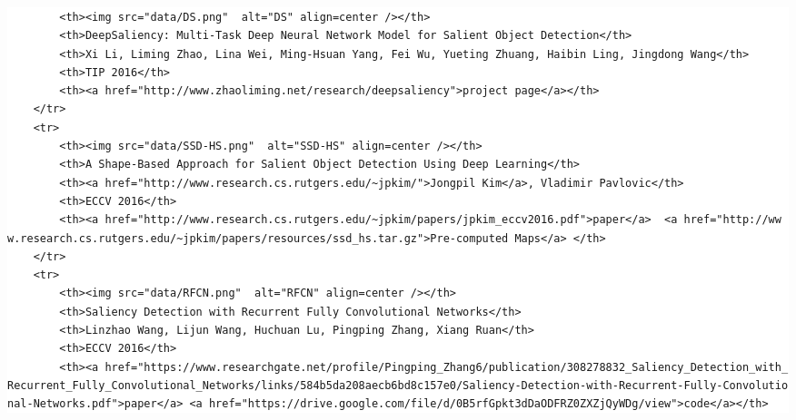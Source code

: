             <th><img src="data/DS.png"  alt="DS" align=center /></th>
            <th>DeepSaliency: Multi-Task Deep Neural Network Model for Salient Object Detection</th>
            <th>Xi Li, Liming Zhao, Lina Wei, Ming-Hsuan Yang, Fei Wu, Yueting Zhuang, Haibin Ling, Jingdong Wang</th>
            <th>TIP 2016</th>
            <th><a href="http://www.zhaoliming.net/research/deepsaliency">project page</a></th>
        </tr>
        <tr>
            <th><img src="data/SSD-HS.png"  alt="SSD-HS" align=center /></th>
            <th>A Shape-Based Approach for Salient Object Detection Using Deep Learning</th>
            <th><a href="http://www.research.cs.rutgers.edu/~jpkim/">Jongpil Kim</a>, Vladimir Pavlovic</th>
            <th>ECCV 2016</th>
            <th><a href="http://www.research.cs.rutgers.edu/~jpkim/papers/jpkim_eccv2016.pdf">paper</a>  <a href="http://www.research.cs.rutgers.edu/~jpkim/papers/resources/ssd_hs.tar.gz">Pre-computed Maps</a> </th>
        </tr>
        <tr>
            <th><img src="data/RFCN.png"  alt="RFCN" align=center /></th>
            <th>Saliency Detection with Recurrent Fully Convolutional Networks</th>
            <th>Linzhao Wang, Lijun Wang, Huchuan Lu, Pingping Zhang, Xiang Ruan</th>
            <th>ECCV 2016</th>
            <th><a href="https://www.researchgate.net/profile/Pingping_Zhang6/publication/308278832_Saliency_Detection_with_Recurrent_Fully_Convolutional_Networks/links/584b5da208aecb6bd8c157e0/Saliency-Detection-with-Recurrent-Fully-Convolutional-Networks.pdf">paper</a> <a href="https://drive.google.com/file/d/0B5rfGpkt3dDaODFRZ0ZXZjQyWDg/view">code</a></th>